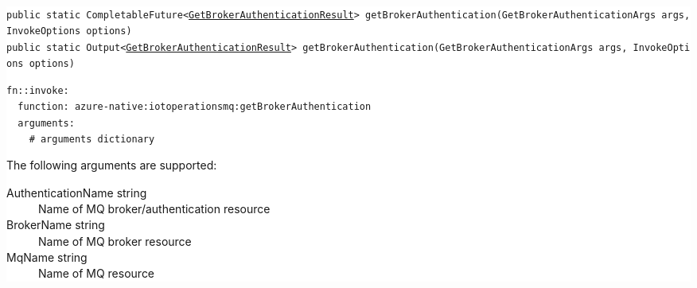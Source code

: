 
<div>
<pulumi-choosable type="language" values="java">
<div class="highlight"><pre class="chroma"><code class="language-java" data-lang="java"><span class="k">public static CompletableFuture&lt;<span class="nx"><a href="#result">GetBrokerAuthenticationResult</a></span>> </span>getBrokerAuthentication<span class="p">(</span><span class="nx">GetBrokerAuthenticationArgs</span><span class="p"> </span><span class="nx">args<span class="p">,</span> <span class="nx">InvokeOptions</span><span class="p"> </span><span class="nx">options<span class="p">)</span>
<span class="k">public static Output&lt;<span class="nx"><a href="#result">GetBrokerAuthenticationResult</a></span>> </span>getBrokerAuthentication<span class="p">(</span><span class="nx">GetBrokerAuthenticationArgs</span><span class="p"> </span><span class="nx">args<span class="p">,</span> <span class="nx">InvokeOptions</span><span class="p"> </span><span class="nx">options<span class="p">)</span>
</code></pre></div>
</pulumi-choosable>
</div>


<div>
<pulumi-choosable type="language" values="yaml">
<div class="highlight"><pre class="chroma"><code class="language-yaml" data-lang="yaml"><span class="k">fn::invoke:</span>
<span class="k">&nbsp;&nbsp;function:</span> azure-native:iotoperationsmq:getBrokerAuthentication
<span class="k">&nbsp;&nbsp;arguments:</span>
<span class="c">&nbsp;&nbsp;&nbsp;&nbsp;# arguments dictionary</span></code></pre></div>
</pulumi-choosable>
</div>



The following arguments are supported:


<div>
<pulumi-choosable type="language" values="csharp">
<dl class="resources-properties"><dt class="property-required property-replacement"
            title="Required">
        <span id="authenticationname_csharp">
<a data-swiftype-name="resource-property" data-swiftype-type="text" href="#authenticationname_csharp" style="color: inherit; text-decoration: inherit;">Authentication<wbr>Name</a>
</span>
        <span class="property-indicator"></span>
        <span class="property-type">string</span>
    </dt>
    <dd>Name of MQ broker/authentication resource</dd><dt class="property-required property-replacement"
            title="Required">
        <span id="brokername_csharp">
<a data-swiftype-name="resource-property" data-swiftype-type="text" href="#brokername_csharp" style="color: inherit; text-decoration: inherit;">Broker<wbr>Name</a>
</span>
        <span class="property-indicator"></span>
        <span class="property-type">string</span>
    </dt>
    <dd>Name of MQ broker resource</dd><dt class="property-required property-replacement"
            title="Required">
        <span id="mqname_csharp">
<a data-swiftype-name="resource-property" data-swiftype-type="text" href="#mqname_csharp" style="color: inherit; text-decoration: inherit;">Mq<wbr>Name</a>
</span>
        <span class="property-indicator"></span>
        <span class="property-type">string</span>
    </dt>
    <dd>Name of MQ resource</dd><dt class="property-required property-replacement"
            title="Required">
        <span id="resourcegroupname_csharp">